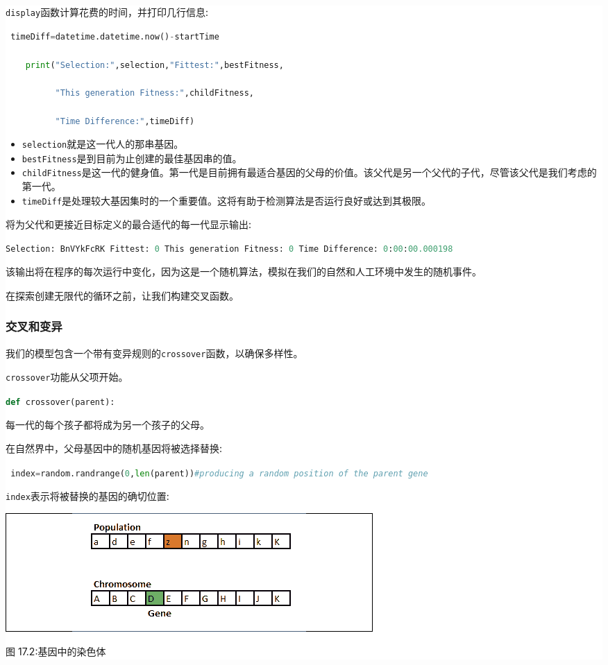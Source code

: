 `display`函数计算花费的时间，并打印几行信息:

```py
 timeDiff=datetime.datetime.now()-startTime

    print("Selection:",selection,"Fittest:",bestFitness,

          "This generation Fitness:",childFitness,

          "Time Difference:",timeDiff) 
```

*   `selection`就是这一代人的那串基因。
*   `bestFitness`是到目前为止创建的最佳基因串的值。
*   `childFitness`是这一代的健身值。第一代是目前拥有最适合基因的父母的价值。该父代是另一个父代的子代，尽管该父代是我们考虑的第一代。
*   `timeDiff`是处理较大基因集时的一个重要值。这将有助于检测算法是否运行良好或达到其极限。

将为父代和更接近目标定义的最合适代的每一代显示输出:

```py
Selection: BnVYkFcRK Fittest: 0 This generation Fitness: 0 Time Difference: 0:00:00.000198 
```

该输出将在程序的每次运行中变化，因为这是一个随机算法，模拟在我们的自然和人工环境中发生的随机事件。

在探索创建无限代的循环之前，让我们构建交叉函数。

### 交叉和变异

我们的模型包含一个带有变异规则的`crossover`函数，以确保多样性。

`crossover`功能从父项开始。

```py
def crossover(parent): 
```

每一代的每个孩子都将成为另一个孩子的父母。

在自然界中，父母基因中的随机基因将被选择替换:

```py
 index=random.randrange(0,len(parent))#producing a random position of the parent gene 
```

`index`表示将被替换的基因的确切位置:

![](img/B15438_17_01.png)

图 17.2:基因中的染色体
